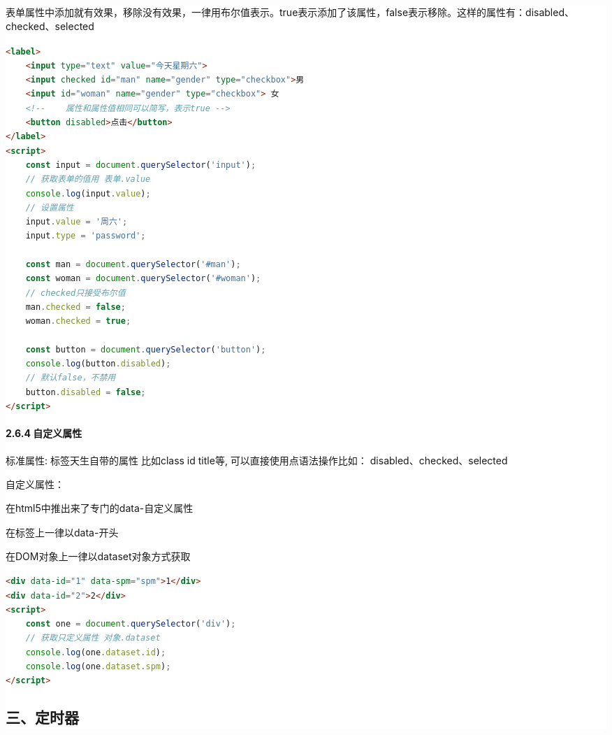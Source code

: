 表单属性中添加就有效果，移除没有效果，一律用布尔值表示。true表示添加了该属性，false表示移除。这样的属性有：disabled、checked、selected

```html
<label>
	<input type="text" value="今天星期六">
	<input checked id="man" name="gender" type="checkbox">男
	<input id="woman" name="gender" type="checkbox"> 女
	<!-- 	属性和属性值相同可以简写，表示true -->
	<button disabled>点击</button>
</label>
<script>
	const input = document.querySelector('input');
	// 获取表单的值用 表单.value
	console.log(input.value);
	// 设置属性
	input.value = '周六';
	input.type = 'password';

	const man = document.querySelector('#man');
	const woman = document.querySelector('#woman');
	// checked只接受布尔值
	man.checked = false;
	woman.checked = true;

	const button = document.querySelector('button');
	console.log(button.disabled);
	// 默认false，不禁用
	button.disabled = false;
</script>
```

#### 2.6.4 自定义属性

标准属性: 标签天生自带的属性 比如class id title等, 可以直接使用点语法操作比如： disabled、checked、selected

自定义属性：

在html5中推出来了专门的data-自定义属性  

在标签上一律以data-开头

在DOM对象上一律以dataset对象方式获取

```html
<div data-id="1" data-spm="spm">1</div>
<div data-id="2">2</div>
<script>
	const one = document.querySelector('div');
	// 获取只定义属性 对象.dataset
	console.log(one.dataset.id);
	console.log(one.dataset.spm);
</script>
```

## 三、定时器
